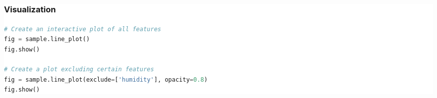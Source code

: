 ### Visualization

```python
# Create an interactive plot of all features
fig = sample.line_plot()
fig.show()

# Create a plot excluding certain features
fig = sample.line_plot(exclude=['humidity'], opacity=0.8)
fig.show()
``` 
